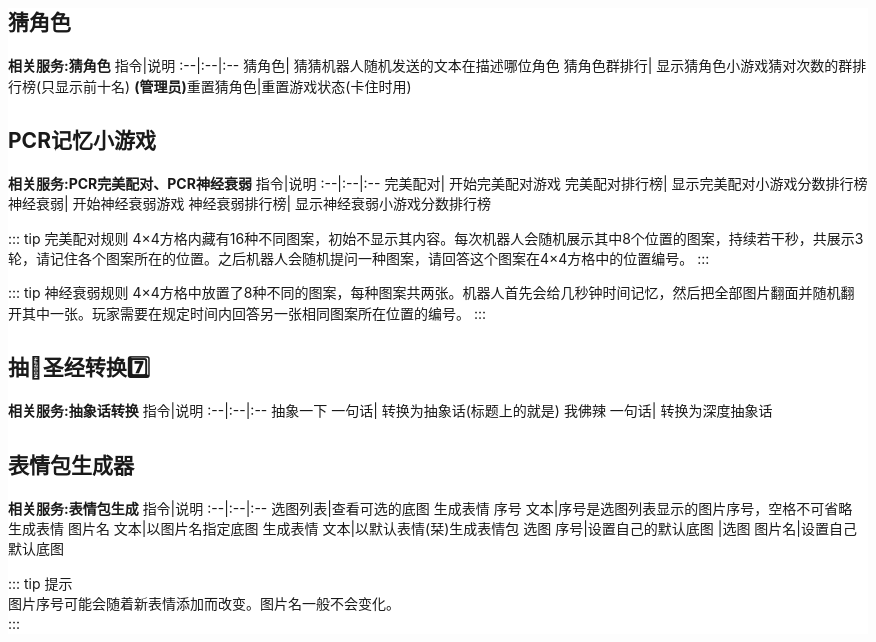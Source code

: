 ## 猜角色<Badge text="获得金币" type="tip"/>
<b>相关服务:猜角色</b>
指令|说明
:--|:--|:--
猜角色|	猜猜机器人随机发送的文本在描述哪位角色
猜角色群排行|	显示猜角色小游戏猜对次数的群排行榜(只显示前十名)
<b>(管理员)</b>重置猜角色|重置游戏状态(卡住时用) 

## PCR记忆小游戏<Badge text="获得金币" type="tip"/><Badge text="花费金币" type="warning"/>
<b>相关服务:PCR完美配对、PCR神经衰弱</b>
指令|说明
:--|:--|:--
完美配对|	开始完美配对游戏
完美配对排行榜|	显示完美配对小游戏分数排行榜
神经衰弱|	开始神经衰弱游戏
神经衰弱排行榜|	显示神经衰弱小游戏分数排行榜

::: tip 完美配对规则
4×4方格内藏有16种不同图案，初始不显示其内容。每次机器人会随机展示其中8个位置的图案，持续若干秒，共展示3轮，请记住各个图案所在的位置。之后机器人会随机提问一种图案，请回答这个图案在4×4方格中的位置编号。
:::

::: tip 神经衰弱规则
4×4方格中放置了8种不同的图案，每种图案共两张。机器人首先会给几秒钟时间记忆，然后把全部图片翻面并随机翻开其中一张。玩家需要在规定时间内回答另一张相同图案所在位置的编号。
:::

## 抽:elephant:圣经转换:seven:
<b>相关服务:抽象话转换</b>
指令|说明
:--|:--|:--
抽象一下 一句话|	转换为抽象话(标题上的就是)
我佛辣 一句话|	转换为深度抽象话

## 表情包生成器
<b>相关服务:表情包生成</b>
指令|说明
:--|:--|:--
选图列表|查看可选的底图
生成表情 序号 文本|序号是选图列表显示的图片序号，空格不可省略
生成表情 图片名 文本|以图片名指定底图
生成表情 文本|以默认表情(栞)生成表情包
选图 序号|设置自己的默认底图
|选图 图片名|设置自己默认底图

::: tip 提示  
图片序号可能会随着新表情添加而改变。图片名一般不会变化。  
:::  
